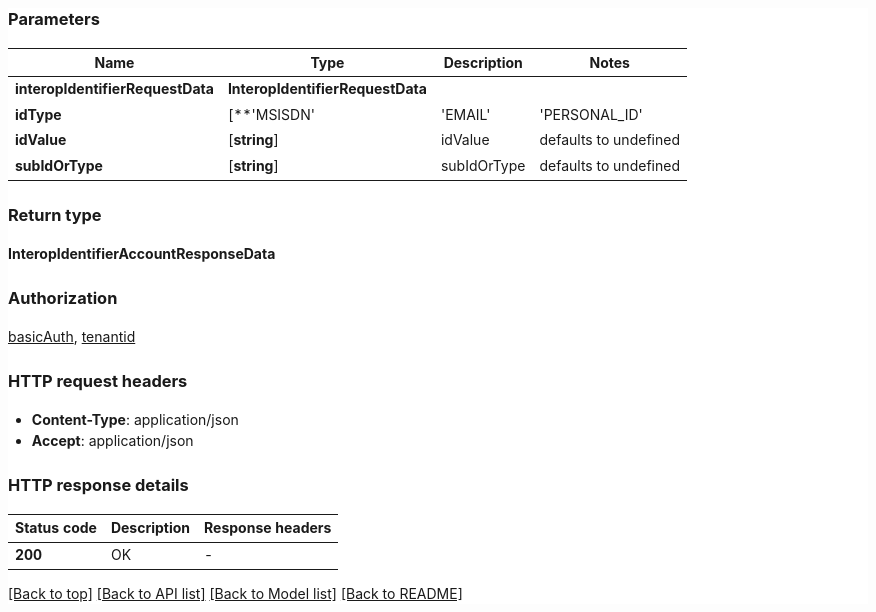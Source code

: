### Parameters

|Name | Type | Description  | Notes|
|------------- | ------------- | ------------- | -------------|
| **interopIdentifierRequestData** | **InteropIdentifierRequestData**|  | |
| **idType** | [**&#39;MSISDN&#39; | &#39;EMAIL&#39; | &#39;PERSONAL_ID&#39; | &#39;BUSINESS&#39; | &#39;DEVICE&#39; | &#39;ACCOUNT_ID&#39; | &#39;IBAN&#39; | &#39;ALIAS&#39; | &#39;BBAN&#39;**]**Array<&#39;MSISDN&#39; &#124; &#39;EMAIL&#39; &#124; &#39;PERSONAL_ID&#39; &#124; &#39;BUSINESS&#39; &#124; &#39;DEVICE&#39; &#124; &#39;ACCOUNT_ID&#39; &#124; &#39;IBAN&#39; &#124; &#39;ALIAS&#39; &#124; &#39;BBAN&#39;>** | idType | defaults to undefined|
| **idValue** | [**string**] | idValue | defaults to undefined|
| **subIdOrType** | [**string**] | subIdOrType | defaults to undefined|


### Return type

**InteropIdentifierAccountResponseData**

### Authorization

[basicAuth](../README.md#basicAuth), [tenantid](../README.md#tenantid)

### HTTP request headers

 - **Content-Type**: application/json
 - **Accept**: application/json


### HTTP response details
| Status code | Description | Response headers |
|-------------|-------------|------------------|
|**200** | OK |  -  |

[[Back to top]](#) [[Back to API list]](../README.md#documentation-for-api-endpoints) [[Back to Model list]](../README.md#documentation-for-models) [[Back to README]](../README.md)

